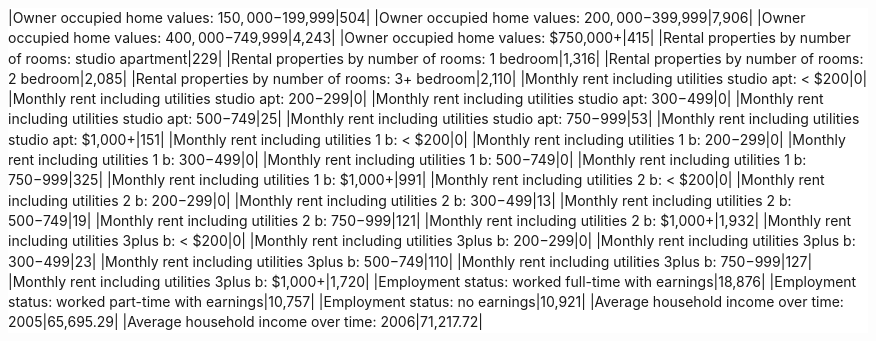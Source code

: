 |Owner occupied home values: $150,000-$199,999|504|
|Owner occupied home values: $200,000-$399,999|7,906|
|Owner occupied home values: $400,000-$749,999|4,243|
|Owner occupied home values: $750,000+|415|
|Rental properties by number of rooms: studio apartment|229|
|Rental properties by number of rooms: 1 bedroom|1,316|
|Rental properties by number of rooms: 2 bedroom|2,085|
|Rental properties by number of rooms: 3+ bedroom|2,110|
|Monthly rent including utilities studio apt: < $200|0|
|Monthly rent including utilities studio apt: $200-$299|0|
|Monthly rent including utilities studio apt: $300-$499|0|
|Monthly rent including utilities studio apt: $500-$749|25|
|Monthly rent including utilities studio apt: $750-$999|53|
|Monthly rent including utilities studio apt: $1,000+|151|
|Monthly rent including utilities 1 b: < $200|0|
|Monthly rent including utilities 1 b: $200-$299|0|
|Monthly rent including utilities 1 b: $300-$499|0|
|Monthly rent including utilities 1 b: $500-$749|0|
|Monthly rent including utilities 1 b: $750-$999|325|
|Monthly rent including utilities 1 b: $1,000+|991|
|Monthly rent including utilities 2 b: < $200|0|
|Monthly rent including utilities 2 b: $200-$299|0|
|Monthly rent including utilities 2 b: $300-$499|13|
|Monthly rent including utilities 2 b: $500-$749|19|
|Monthly rent including utilities 2 b: $750-$999|121|
|Monthly rent including utilities 2 b: $1,000+|1,932|
|Monthly rent including utilities 3plus b: < $200|0|
|Monthly rent including utilities 3plus b: $200-$299|0|
|Monthly rent including utilities 3plus b: $300-$499|23|
|Monthly rent including utilities 3plus b: $500-$749|110|
|Monthly rent including utilities 3plus b: $750-$999|127|
|Monthly rent including utilities 3plus b: $1,000+|1,720|
|Employment status: worked full-time with earnings|18,876|
|Employment status: worked part-time with earnings|10,757|
|Employment status: no earnings|10,921|
|Average household income over time: 2005|65,695.29|
|Average household income over time: 2006|71,217.72|